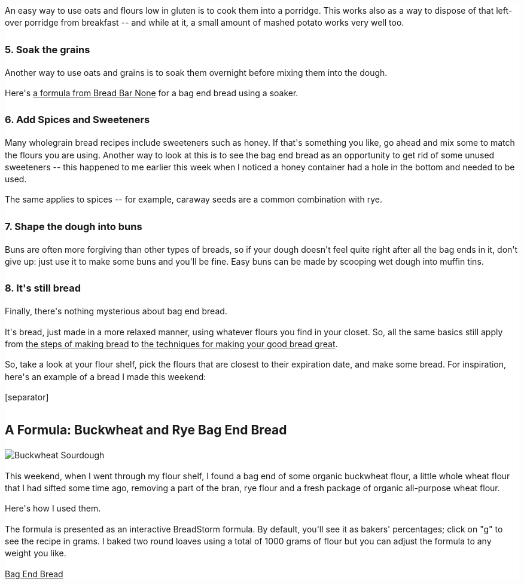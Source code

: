 An easy way to use oats and flours low in gluten is to cook them into a porridge. This works also as a way to dispose of that left-over porridge from breakfast -- and while at it, a small amount of mashed potato works very well too.

### 5\. Soak the grains

Another way to use oats and grains is to soak them overnight before mixing them into the dough.

Here's [a formula from Bread Bar None](https://breadbarnone.wordpress.com/2014/03/31/bag-end-sourdough/) for a bag end bread using a soaker.

### 6\. Add Spices and Sweeteners

Many wholegrain bread recipes include sweeteners such as honey. If that's something you like, go ahead and mix some to match the flours you are using. Another way to look at this is to see the bag end bread as an opportunity to get rid of some unused sweeteners -- this happened to me earlier this week when I noticed a honey container had a hole in the bottom and needed to be used.

The same applies to spices -- for example, caraway seeds are a common combination with rye.

### 7\. Shape the dough into buns

Buns are often more forgiving than other types of breads, so if your dough doesn't feel quite right after all the bag ends in it, don't give up: just use it to make some buns and you'll be fine. Easy buns can be made by scooping wet dough into muffin tins.

### 8\. It's still bread

Finally, there's nothing mysterious about bag end bread.

It's bread, just made in a more relaxed manner, using whatever flours you find in your closet. So, all the same basics still apply from [the steps of making bread](https://bread-magazine.com/bread-making-steps/) to [the techniques for making your good bread great](https://bread-magazine.com/15-tips-to-improve-your-bread-making/).

So, take a look at your flour shelf, pick the flours that are closest to their expiration date, and make some bread. For inspiration, here's an example of a bread I made this weekend:

[separator]

## A Formula: Buckwheat and Rye Bag End Bread

![Buckwheat Sourdough](http://magnet-wp-bread.s3.amazonaws.com/wp-content/uploads/2015/01/04121001/buck1.jpg)

This weekend, when I went through my flour shelf, I found a bag end of some organic buckwheat flour, a little whole wheat flour that I had sifted some time ago, removing a part of the bran, rye flour and a fresh package of organic all-purpose wheat flour.

Here's how I used them.

The formula is presented as an interactive BreadStorm formula. By default, you'll see it as bakers' percentages; click on "g" to see the recipe in grams. I baked two round loaves using a total of 1000 grams of flour but you can adjust the formula to any weight you like.

<a href="http://bunfiles.breadstorm.com/bunfiles/YQ63RF/LFHDCU/">Bag End Bread</a>
